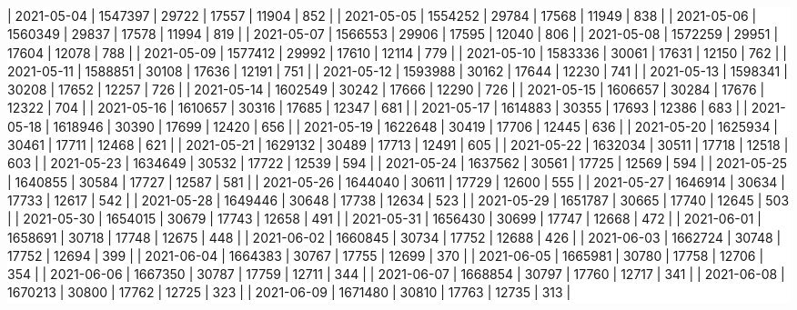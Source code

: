| 2021-05-04 | 1547397 | 29722 | 17557 | 11904 | 852 |
| 2021-05-05 | 1554252 | 29784 | 17568 | 11949 | 838 |
| 2021-05-06 | 1560349 | 29837 | 17578 | 11994 | 819 |
| 2021-05-07 | 1566553 | 29906 | 17595 | 12040 | 806 |
| 2021-05-08 | 1572259 | 29951 | 17604 | 12078 | 788 |
| 2021-05-09 | 1577412 | 29992 | 17610 | 12114 | 779 |
| 2021-05-10 | 1583336 | 30061 | 17631 | 12150 | 762 |
| 2021-05-11 | 1588851 | 30108 | 17636 | 12191 | 751 |
| 2021-05-12 | 1593988 | 30162 | 17644 | 12230 | 741 |
| 2021-05-13 | 1598341 | 30208 | 17652 | 12257 | 726 |
| 2021-05-14 | 1602549 | 30242 | 17666 | 12290 | 726 |
| 2021-05-15 | 1606657 | 30284 | 17676 | 12322 | 704 |
| 2021-05-16 | 1610657 | 30316 | 17685 | 12347 | 681 |
| 2021-05-17 | 1614883 | 30355 | 17693 | 12386 | 683 |
| 2021-05-18 | 1618946 | 30390 | 17699 | 12420 | 656 |
| 2021-05-19 | 1622648 | 30419 | 17706 | 12445 | 636 |
| 2021-05-20 | 1625934 | 30461 | 17711 | 12468 | 621 |
| 2021-05-21 | 1629132 | 30489 | 17713 | 12491 | 605 |
| 2021-05-22 | 1632034 | 30511 | 17718 | 12518 | 603 |
| 2021-05-23 | 1634649 | 30532 | 17722 | 12539 | 594 |
| 2021-05-24 | 1637562 | 30561 | 17725 | 12569 | 594 |
| 2021-05-25 | 1640855 | 30584 | 17727 | 12587 | 581 |
| 2021-05-26 | 1644040 | 30611 | 17729 | 12600 | 555 |
| 2021-05-27 | 1646914 | 30634 | 17733 | 12617 | 542 |
| 2021-05-28 | 1649446 | 30648 | 17738 | 12634 | 523 |
| 2021-05-29 | 1651787 | 30665 | 17740 | 12645 | 503 |
| 2021-05-30 | 1654015 | 30679 | 17743 | 12658 | 491 |
| 2021-05-31 | 1656430 | 30699 | 17747 | 12668 | 472 |
| 2021-06-01 | 1658691 | 30718 | 17748 | 12675 | 448 |
| 2021-06-02 | 1660845 | 30734 | 17752 | 12688 | 426 |
| 2021-06-03 | 1662724 | 30748 | 17752 | 12694 | 399 |
| 2021-06-04 | 1664383 | 30767 | 17755 | 12699 | 370 |
| 2021-06-05 | 1665981 | 30780 | 17758 | 12706 | 354 |
| 2021-06-06 | 1667350 | 30787 | 17759 | 12711 | 344 |
| 2021-06-07 | 1668854 | 30797 | 17760 | 12717 | 341 |
| 2021-06-08 | 1670213 | 30800 | 17762 | 12725 | 323 |
| 2021-06-09 | 1671480 | 30810 | 17763 | 12735 | 313 |
